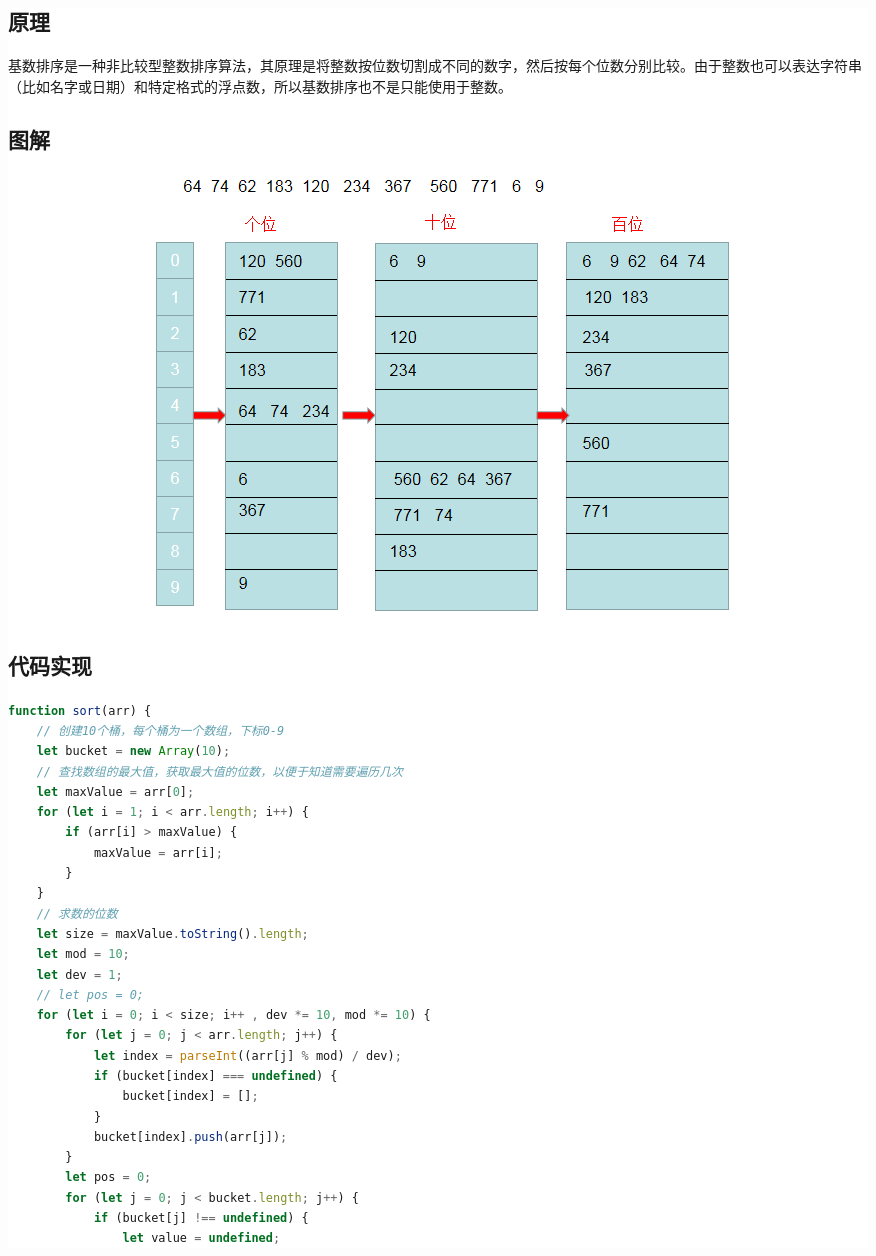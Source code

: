 ## 原理

基数排序是一种非比较型整数排序算法，其原理是将整数按位数切割成不同的数字，然后按每个位数分别比较。由于整数也可以表达字符串（比如名字或日期）和特定格式的浮点数，所以基数排序也不是只能使用于整数。

## 图解

<div align=center>
  <img src="img/sort/JJshu.png" />
</div>

## 代码实现

```javascript
function sort(arr) {
    // 创建10个桶，每个桶为一个数组，下标0-9
    let bucket = new Array(10);
    // 查找数组的最大值，获取最大值的位数，以便于知道需要遍历几次
    let maxValue = arr[0];
    for (let i = 1; i < arr.length; i++) {
        if (arr[i] > maxValue) {
            maxValue = arr[i];
        }
    }
    // 求数的位数
    let size = maxValue.toString().length;
    let mod = 10;
    let dev = 1;
    // let pos = 0;
    for (let i = 0; i < size; i++ , dev *= 10, mod *= 10) {
        for (let j = 0; j < arr.length; j++) {
            let index = parseInt((arr[j] % mod) / dev);
            if (bucket[index] === undefined) {
                bucket[index] = [];
            }
            bucket[index].push(arr[j]);
        }
        let pos = 0;
        for (let j = 0; j < bucket.length; j++) {
            if (bucket[j] !== undefined) {
                let value = undefined;
```
